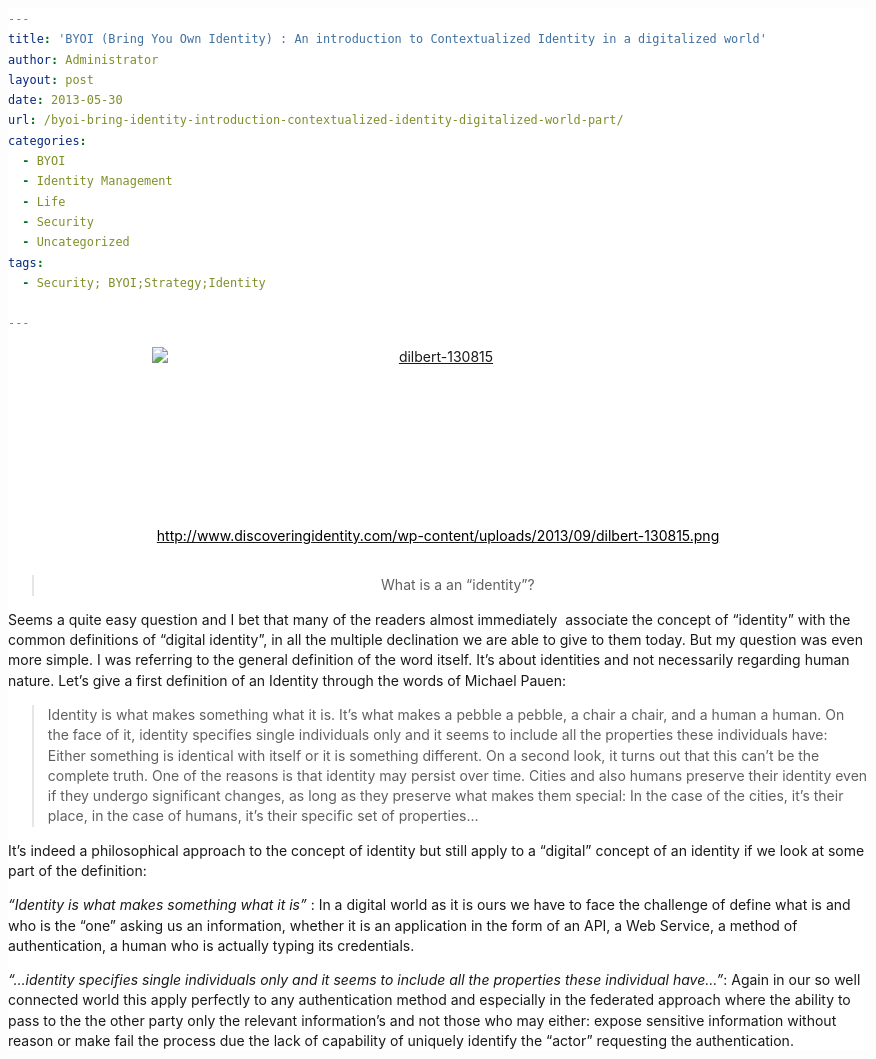 ```yaml
---
title: 'BYOI (Bring You Own Identity) : An introduction to Contextualized Identity in a digitalized world'
author: Administrator
layout: post
date: 2013-05-30
url: /byoi-bring-identity-introduction-contextualized-identity-digitalized-world-part/
categories:
  - BYOI
  - Identity Management
  - Life
  - Security
  - Uncategorized
tags:
  - Security; BYOI;Strategy;Identity

---
```

<p align="center">
  <a href="http://alfweb.com/bg/wp-content/uploads/2014/05/dilbert130815.png"><img style="float: none; margin-left: auto; display: block; margin-right: auto; border-width: 0px;" title="dilbert-130815" src="http://alfweb.com/bg/wp-content/uploads/2014/05/dilbert130815_thumb.png" alt="dilbert-130815" width="572" height="179" border="0" /></a><a title="http://www.discoveringidentity.com/wp-content/uploads/2013/09/dilbert-130815.png" href="http://www.discoveringidentity.com/wp-content/uploads/2013/09/dilbert-130815.png"><span style="color: #000000;">http://www.discoveringidentity.com/wp-content/uploads/2013/09/dilbert-130815.png</span></a>
</p>

## 

> <p align="center">
>   What is a an “identity”?
> </p>

Seems a quite easy question and I bet that many of the readers almost immediately  associate the concept of “identity” with the common definitions of “digital identity”, in all the multiple declination we are able to give to them today. But my question was even more simple. I was referring to the general definition of the word itself. It’s about identities and not necessarily regarding human nature. Let’s give a first definition of an Identity through the words of Michael Pauen:

> Identity is what makes something what it is. It’s what makes a pebble a pebble, a chair a chair, and a human a human. On the face of it, identity specifies single individuals only and it seems to include all the properties these individuals have: Either something is identical with itself or it is something different. On a second look, it turns out that this can’t be the complete truth. One of the reasons is that identity may persist over time. Cities and also humans preserve their identity even if they undergo significant changes, as long as they preserve what makes them special: In the case of the cities, it’s their place, in the case of humans, it’s their specific set of properties…

It’s indeed a philosophical approach to the concept of identity but still apply to a “digital” concept of an identity if we look at some part of the definition:

_“Identity is what makes something what it is”_ : In a digital world as it is ours we have to face the challenge of define what is and who is the “one” asking us an information, whether it is an application in the form of an API, a Web Service, a method of authentication, a human who is actually typing its credentials.

_“…identity specifies single individuals only and it seems to include all the properties these individual have…”_: Again in our so well connected world this apply perfectly to any authentication method and especially in the federated approach where the ability to pass to the the other party only the relevant information&#8217;s and not those who may either: expose sensitive information without reason or make fail the process due the lack of capability of uniquely identify the “actor” requesting the authentication.
